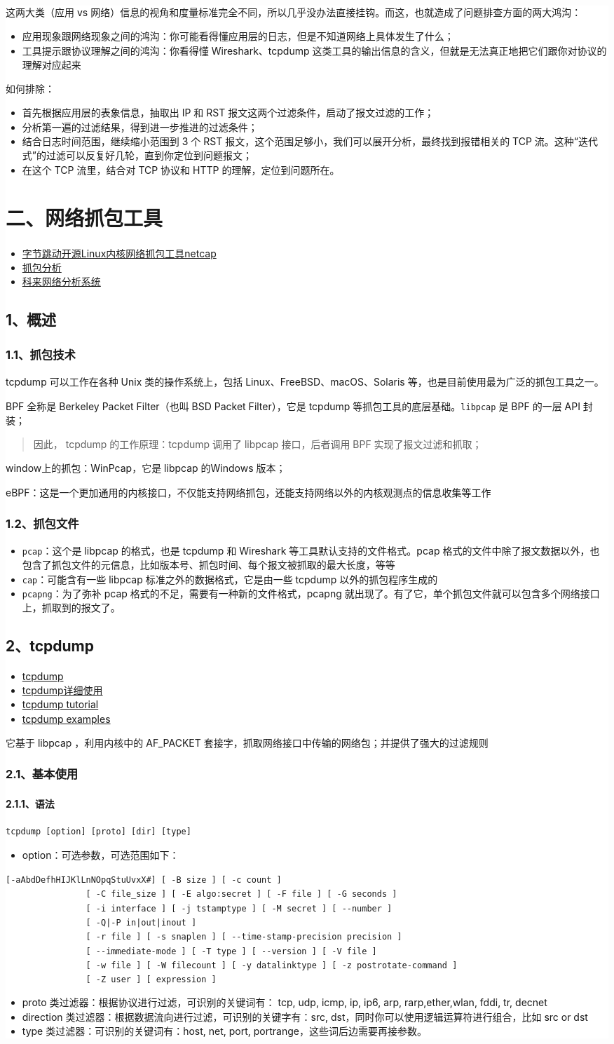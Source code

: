 这两大类（应用 vs 网络）信息的视角和度量标准完全不同，所以几乎没办法直接挂钩。而这，也就造成了问题排查方面的两大鸿沟：
- 应用现象跟网络现象之间的鸿沟：你可能看得懂应用层的日志，但是不知道网络上具体发生了什么；
- 工具提示跟协议理解之间的鸿沟：你看得懂 Wireshark、tcpdump 这类工具的输出信息的含义，但就是无法真正地把它们跟你对协议的理解对应起来

如何排除：
- 首先根据应用层的表象信息，抽取出 IP 和 RST 报文这两个过滤条件，启动了报文过滤的工作；
- 分析第一遍的过滤结果，得到进一步推进的过滤条件；
- 结合日志时间范围，继续缩小范围到 3 个 RST 报文，这个范围足够小，我们可以展开分析，最终找到报错相关的 TCP 流。这种“迭代式”的过滤可以反复好几轮，直到你定位到问题报文；
- 在这个 TCP 流里，结合对 TCP 协议和 HTTP 的理解，定位到问题所在。

# 二、网络抓包工具

- [字节跳动开源Linux内核网络抓包工具netcap](https://github.com/bytedance/netcap)
- [抓包分析](https://mp.weixin.qq.com/s/2pFvYqw0aAV6pmKcSUOHcg)
- [科来网络分析系统](https://www.colasoft.com.cn/downloads/capsa)

## 1、概述

### 1.1、抓包技术

tcpdump 可以工作在各种 Unix 类的操作系统上，包括 Linux、FreeBSD、macOS、Solaris 等，也是目前使用最为广泛的抓包工具之一。

BPF 全称是 Berkeley Packet Filter（也叫 BSD Packet Filter），它是 tcpdump 等抓包工具的底层基础。`libpcap` 是 BPF 的一层 API 封装；

> 因此， tcpdump 的工作原理：tcpdump 调用了 libpcap 接口，后者调用 BPF 实现了报文过滤和抓取；

window上的抓包：WinPcap，它是 libpcap 的Windows 版本；

eBPF：这是一个更加通用的内核接口，不仅能支持网络抓包，还能支持网络以外的内核观测点的信息收集等工作

### 1.2、抓包文件

- `pcap`：这个是 libpcap 的格式，也是 tcpdump 和 Wireshark 等工具默认支持的文件格式。pcap 格式的文件中除了报文数据以外，也包含了抓包文件的元信息，比如版本号、抓包时间、每个报文被抓取的最大长度，等等
- `cap`：可能含有一些 libpcap 标准之外的数据格式，它是由一些 tcpdump 以外的抓包程序生成的
- `pcapng`：为了弥补 pcap 格式的不足，需要有一种新的文件格式，pcapng 就出现了。有了它，单个抓包文件就可以包含多个网络接口上，抓取到的报文了。

## 2、tcpdump

- [tcpdump](https://www.tcpdump.org/)
- [tcpdump详细使用](https://www.cnblogs.com/wongbingming/p/13212306.html)
- [tcpdump tutorial](https://danielmiessler.com/p/tcpdump/)
- [tcpdump examples](https://hackertarget.com/tcpdump-examples/)

它基于 libpcap ，利用内核中的 AF_PACKET 套接字，抓取网络接口中传输的网络包；并提供了强大的过滤规则

### 2.1、基本使用

#### 2.1.1、语法

`tcpdump [option] [proto] [dir] [type]`
- option：可选参数，可选范围如下：
```
[-aAbdDefhHIJKlLnNOpqStuUvxX#] [ -B size ] [ -c count ]
                [ -C file_size ] [ -E algo:secret ] [ -F file ] [ -G seconds ]
                [ -i interface ] [ -j tstamptype ] [ -M secret ] [ --number ]
                [ -Q|-P in|out|inout ]
                [ -r file ] [ -s snaplen ] [ --time-stamp-precision precision ]
                [ --immediate-mode ] [ -T type ] [ --version ] [ -V file ]
                [ -w file ] [ -W filecount ] [ -y datalinktype ] [ -z postrotate-command ]
                [ -Z user ] [ expression ]
```
- proto 类过滤器：根据协议进行过滤，可识别的关键词有： tcp, udp, icmp, ip, ip6, arp, rarp,ether,wlan, fddi, tr, decnet
- direction 类过滤器：根据数据流向进行过滤，可识别的关键字有：src, dst，同时你可以使用逻辑运算符进行组合，比如 src or dst
- type 类过滤器：可识别的关键词有：host, net, port, portrange，这些词后边需要再接参数。